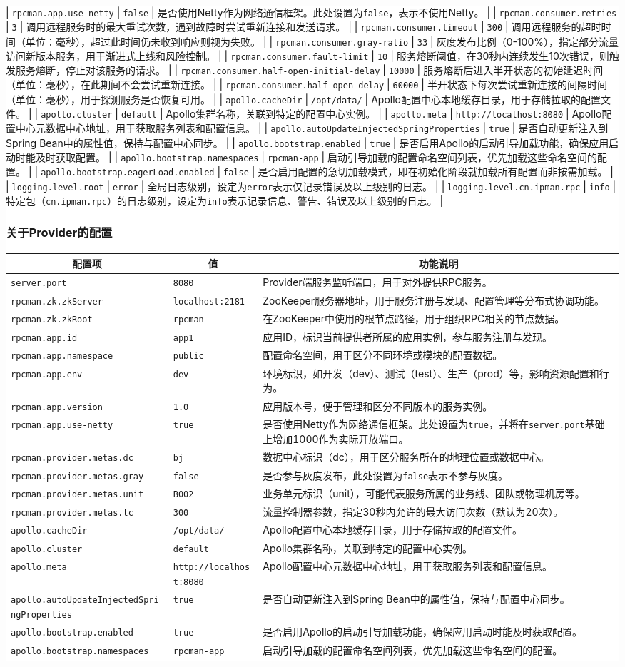| `rpcman.app.use-netty` | `false` | 是否使用Netty作为网络通信框架。此处设置为`false`，表示不使用Netty。 |
| `rpcman.consumer.retries` | `3` | 调用远程服务时的最大重试次数，遇到故障时尝试重新连接和发送请求。 |
| `rpcman.consumer.timeout` | `300` | 调用远程服务的超时时间（单位：毫秒），超过此时间仍未收到响应则视为失败。 |
| `rpcman.consumer.gray-ratio` | `33` | 灰度发布比例（0-100%），指定部分流量访问新版本服务，用于渐进式上线和风险控制。 |
| `rpcman.consumer.fault-limit` | `10` | 服务熔断阈值，在30秒内连续发生10次错误，则触发服务熔断，停止对该服务的请求。 |
| `rpcman.consumer.half-open-initial-delay` | `10000` | 服务熔断后进入半开状态的初始延迟时间（单位：毫秒），在此期间不会尝试重新连接。 |
| `rpcman.consumer.half-open-delay` | `60000` | 半开状态下每次尝试重新连接的间隔时间（单位：毫秒），用于探测服务是否恢复可用。 |
| `apollo.cacheDir` | `/opt/data/` | Apollo配置中心本地缓存目录，用于存储拉取的配置文件。 |
| `apollo.cluster` | `default` | Apollo集群名称，关联到特定的配置中心实例。 |
| `apollo.meta` | `http://localhost:8080` | Apollo配置中心元数据中心地址，用于获取服务列表和配置信息。 |
| `apollo.autoUpdateInjectedSpringProperties` | `true` | 是否自动更新注入到Spring Bean中的属性值，保持与配置中心同步。 |
| `apollo.bootstrap.enabled` | `true` | 是否启用Apollo的启动引导加载功能，确保应用启动时能及时获取配置。 |
| `apollo.bootstrap.namespaces` | `rpcman-app` | 启动引导加载的配置命名空间列表，优先加载这些命名空间的配置。 |
| `apollo.bootstrap.eagerLoad.enabled` | `false` | 是否启用配置的急切加载模式，即在初始化阶段就加载所有配置而非按需加载。 |
| `logging.level.root` | `error` | 全局日志级别，设定为`error`表示仅记录错误及以上级别的日志。 |
| `logging.level.cn.ipman.rpc` | `info` | 特定包（`cn.ipman.rpc`）的日志级别，设定为`info`表示记录信息、警告、错误及以上级别的日志。 |


### 关于Provider的配置
| **配置项** | **值** | **功能说明** |
| --- | --- | --- |
| `server.port` | `8080` | Provider端服务监听端口，用于对外提供RPC服务。 |
| `rpcman.zk.zkServer` | `localhost:2181` | ZooKeeper服务器地址，用于服务注册与发现、配置管理等分布式协调功能。 |
| `rpcman.zk.zkRoot` | `rpcman` | 在ZooKeeper中使用的根节点路径，用于组织RPC相关的节点数据。 |
| `rpcman.app.id` | `app1` | 应用ID，标识当前提供者所属的应用实例，参与服务注册与发现。 |
| `rpcman.app.namespace` | `public` | 配置命名空间，用于区分不同环境或模块的配置数据。 |
| `rpcman.app.env` | `dev` | 环境标识，如开发（dev）、测试（test）、生产（prod）等，影响资源配置和行为。 |
| `rpcman.app.version` | `1.0` | 应用版本号，便于管理和区分不同版本的服务实例。 |
| `rpcman.app.use-netty` | `true` | 是否使用Netty作为网络通信框架。此处设置为`true`，并将在`server.port`基础上增加1000作为实际开放端口。 |
| `rpcman.provider.metas.dc` | `bj` | 数据中心标识（dc），用于区分服务所在的地理位置或数据中心。 |
| `rpcman.provider.metas.gray` | `false` | 是否参与灰度发布，此处设置为`false`表示不参与灰度。 |
| `rpcman.provider.metas.unit` | `B002` | 业务单元标识（unit），可能代表服务所属的业务线、团队或物理机房等。 |
| `rpcman.provider.metas.tc` | `300` | 流量控制器参数，指定30秒内允许的最大访问次数（默认为20次）。 |
| `apollo.cacheDir` | `/opt/data/` | Apollo配置中心本地缓存目录，用于存储拉取的配置文件。 |
| `apollo.cluster` | `default` | Apollo集群名称，关联到特定的配置中心实例。 |
| `apollo.meta` | `http://localhost:8080` | Apollo配置中心元数据中心地址，用于获取服务列表和配置信息。 |
| `apollo.autoUpdateInjectedSpringProperties` | `true` | 是否自动更新注入到Spring Bean中的属性值，保持与配置中心同步。 |
| `apollo.bootstrap.enabled` | `true` | 是否启用Apollo的启动引导加载功能，确保应用启动时能及时获取配置。 |
| `apollo.bootstrap.namespaces` | `rpcman-app` | 启动引导加载的配置命名空间列表，优先加载这些命名空间的配置。 |